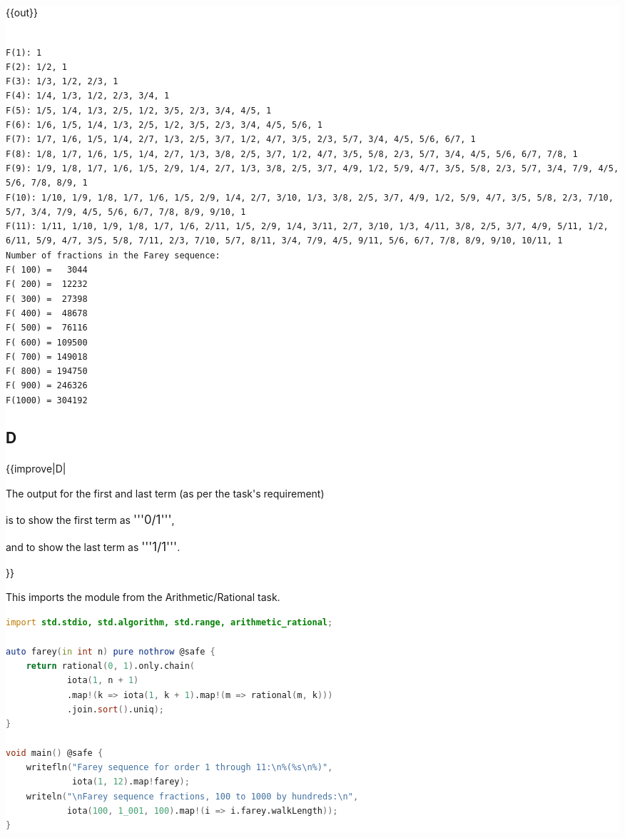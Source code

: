 {{out}}

```txt

F(1): 1
F(2): 1/2, 1
F(3): 1/3, 1/2, 2/3, 1
F(4): 1/4, 1/3, 1/2, 2/3, 3/4, 1
F(5): 1/5, 1/4, 1/3, 2/5, 1/2, 3/5, 2/3, 3/4, 4/5, 1
F(6): 1/6, 1/5, 1/4, 1/3, 2/5, 1/2, 3/5, 2/3, 3/4, 4/5, 5/6, 1
F(7): 1/7, 1/6, 1/5, 1/4, 2/7, 1/3, 2/5, 3/7, 1/2, 4/7, 3/5, 2/3, 5/7, 3/4, 4/5, 5/6, 6/7, 1
F(8): 1/8, 1/7, 1/6, 1/5, 1/4, 2/7, 1/3, 3/8, 2/5, 3/7, 1/2, 4/7, 3/5, 5/8, 2/3, 5/7, 3/4, 4/5, 5/6, 6/7, 7/8, 1
F(9): 1/9, 1/8, 1/7, 1/6, 1/5, 2/9, 1/4, 2/7, 1/3, 3/8, 2/5, 3/7, 4/9, 1/2, 5/9, 4/7, 3/5, 5/8, 2/3, 5/7, 3/4, 7/9, 4/5, 5/6, 7/8, 8/9, 1
F(10): 1/10, 1/9, 1/8, 1/7, 1/6, 1/5, 2/9, 1/4, 2/7, 3/10, 1/3, 3/8, 2/5, 3/7, 4/9, 1/2, 5/9, 4/7, 3/5, 5/8, 2/3, 7/10, 5/7, 3/4, 7/9, 4/5, 5/6, 6/7, 7/8, 8/9, 9/10, 1
F(11): 1/11, 1/10, 1/9, 1/8, 1/7, 1/6, 2/11, 1/5, 2/9, 1/4, 3/11, 2/7, 3/10, 1/3, 4/11, 3/8, 2/5, 3/7, 4/9, 5/11, 1/2, 6/11, 5/9, 4/7, 3/5, 5/8, 7/11, 2/3, 7/10, 5/7, 8/11, 3/4, 7/9, 4/5, 9/11, 5/6, 6/7, 7/8, 8/9, 9/10, 10/11, 1
Number of fractions in the Farey sequence:
F( 100) =   3044
F( 200) =  12232
F( 300) =  27398
F( 400) =  48678
F( 500) =  76116
F( 600) = 109500
F( 700) = 149018
F( 800) = 194750
F( 900) = 246326
F(1000) = 304192

```



## D



{{improve|D|

 The output for the first and last term   (as per the task's requirement)

 is to show the first term as   <big>'''0/1'''</big>,

 and to show the last term as   <big>'''1/1'''</big>.

 }}


This imports the module from the Arithmetic/Rational task.

```d
import std.stdio, std.algorithm, std.range, arithmetic_rational;

auto farey(in int n) pure nothrow @safe {
    return rational(0, 1).only.chain(
            iota(1, n + 1)
            .map!(k => iota(1, k + 1).map!(m => rational(m, k)))
            .join.sort().uniq);
}

void main() @safe {
    writefln("Farey sequence for order 1 through 11:\n%(%s\n%)",
             iota(1, 12).map!farey);
    writeln("\nFarey sequence fractions, 100 to 1000 by hundreds:\n",
            iota(100, 1_001, 100).map!(i => i.farey.walkLength));
}
```
